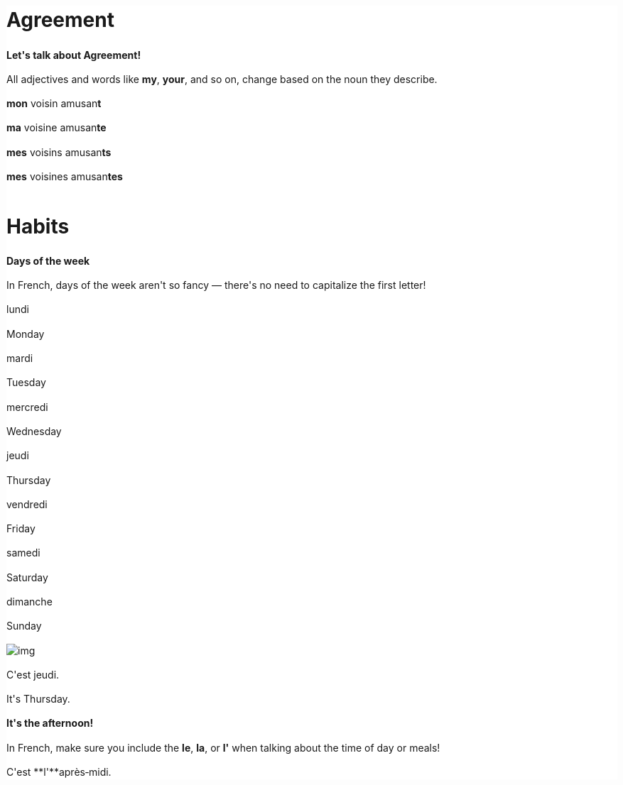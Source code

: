 # Agreement

**Let's talk about Agreement!**

All adjectives and words like **my**, **your**, and so on, change based on the noun they describe.

**mon** voisin amusan**t**

**ma** voisine amusan**te**

**mes** voisins amusan**ts**

**mes** voisines amusan**tes**

# Habits

**Days of the week**

In French, days of the week aren't so fancy — there's no need to capitalize the first letter!

lundi

Monday

mardi

Tuesday

mercredi

Wednesday

jeudi

Thursday

vendredi

Friday

samedi

Saturday

dimanche

Sunday

![img](https://d1btvuu4dwu627.cloudfront.net/598ac97d09b1da377c98ede5fec55587/c7a4ca8ac74c5986cf9f53d2d36a177c/images/44d2fe1a610a4bdfb5e2c535fcf6f9ac.svg)

C'est jeudi.

It's Thursday.

**It's the afternoon!**

In French, make sure you include the **le**, **la**, or **l'** when talking about the time of day or meals!

C'est **l'**après‑midi.
